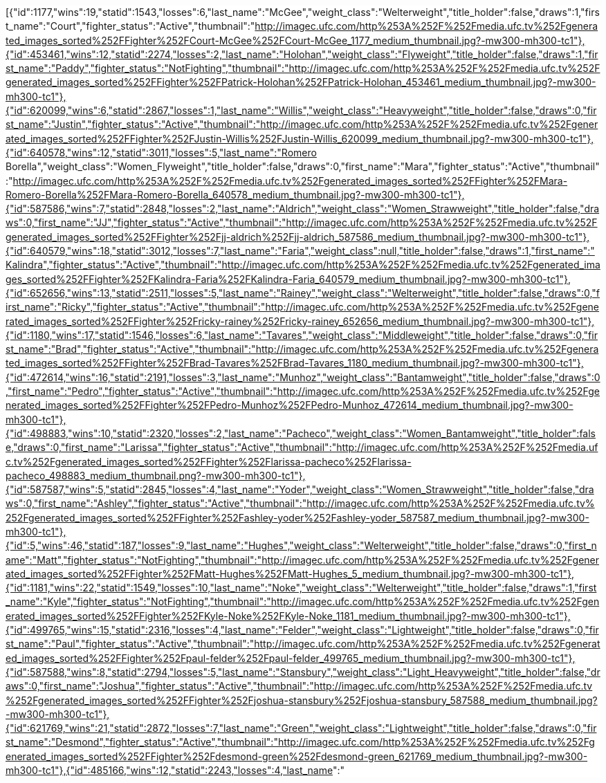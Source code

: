 [{"id":1177,"wins":19,"statid":1543,"losses":6,"last_name":"McGee","weight_class":"Welterweight","title_holder":false,"draws":1,"first_name":"Court","fighter_status":"Active","thumbnail":"http://imagec.ufc.com/http%253A%252F%252Fmedia.ufc.tv%252Fgenerated_images_sorted%252FFighter%252FCourt-McGee%252FCourt-McGee_1177_medium_thumbnail.jpg?-mw300-mh300-tc1"},{"id":453461,"wins":12,"statid":2274,"losses":2,"last_name":"Holohan","weight_class":"Flyweight","title_holder":false,"draws":1,"first_name":"Paddy","fighter_status":"NotFighting","thumbnail":"http://imagec.ufc.com/http%253A%252F%252Fmedia.ufc.tv%252Fgenerated_images_sorted%252FFighter%252FPatrick-Holohan%252FPatrick-Holohan_453461_medium_thumbnail.jpg?-mw300-mh300-tc1"},{"id":620099,"wins":6,"statid":2867,"losses":1,"last_name":"Willis","weight_class":"Heavyweight","title_holder":false,"draws":0,"first_name":"Justin","fighter_status":"Active","thumbnail":"http://imagec.ufc.com/http%253A%252F%252Fmedia.ufc.tv%252Fgenerated_images_sorted%252FFighter%252FJustin-Willis%252FJustin-Willis_620099_medium_thumbnail.jpg?-mw300-mh300-tc1"},{"id":640578,"wins":12,"statid":3011,"losses":5,"last_name":"Romero Borella","weight_class":"Women_Flyweight","title_holder":false,"draws":0,"first_name":"Mara","fighter_status":"Active","thumbnail":"http://imagec.ufc.com/http%253A%252F%252Fmedia.ufc.tv%252Fgenerated_images_sorted%252FFighter%252FMara-Romero-Borella%252FMara-Romero-Borella_640578_medium_thumbnail.jpg?-mw300-mh300-tc1"},{"id":587586,"wins":7,"statid":2848,"losses":2,"last_name":"Aldrich","weight_class":"Women_Strawweight","title_holder":false,"draws":0,"first_name":"JJ","fighter_status":"Active","thumbnail":"http://imagec.ufc.com/http%253A%252F%252Fmedia.ufc.tv%252Fgenerated_images_sorted%252FFighter%252Fjj-aldrich%252Fjj-aldrich_587586_medium_thumbnail.jpg?-mw300-mh300-tc1"},{"id":640579,"wins":18,"statid":3012,"losses":7,"last_name":"Faria","weight_class":null,"title_holder":false,"draws":1,"first_name":"Kalindra","fighter_status":"Active","thumbnail":"http://imagec.ufc.com/http%253A%252F%252Fmedia.ufc.tv%252Fgenerated_images_sorted%252FFighter%252FKalindra-Faria%252FKalindra-Faria_640579_medium_thumbnail.jpg?-mw300-mh300-tc1"},{"id":652656,"wins":13,"statid":2511,"losses":5,"last_name":"Rainey","weight_class":"Welterweight","title_holder":false,"draws":0,"first_name":"Ricky","fighter_status":"Active","thumbnail":"http://imagec.ufc.com/http%253A%252F%252Fmedia.ufc.tv%252Fgenerated_images_sorted%252FFighter%252Fricky-rainey%252Fricky-rainey_652656_medium_thumbnail.jpg?-mw300-mh300-tc1"},{"id":1180,"wins":17,"statid":1546,"losses":6,"last_name":"Tavares","weight_class":"Middleweight","title_holder":false,"draws":0,"first_name":"Brad","fighter_status":"Active","thumbnail":"http://imagec.ufc.com/http%253A%252F%252Fmedia.ufc.tv%252Fgenerated_images_sorted%252FFighter%252FBrad-Tavares%252FBrad-Tavares_1180_medium_thumbnail.jpg?-mw300-mh300-tc1"},{"id":472614,"wins":16,"statid":2191,"losses":3,"last_name":"Munhoz","weight_class":"Bantamweight","title_holder":false,"draws":0,"first_name":"Pedro","fighter_status":"Active","thumbnail":"http://imagec.ufc.com/http%253A%252F%252Fmedia.ufc.tv%252Fgenerated_images_sorted%252FFighter%252FPedro-Munhoz%252FPedro-Munhoz_472614_medium_thumbnail.jpg?-mw300-mh300-tc1"},{"id":498883,"wins":10,"statid":2320,"losses":2,"last_name":"Pacheco","weight_class":"Women_Bantamweight","title_holder":false,"draws":0,"first_name":"Larissa","fighter_status":"Active","thumbnail":"http://imagec.ufc.com/http%253A%252F%252Fmedia.ufc.tv%252Fgenerated_images_sorted%252FFighter%252Flarissa-pacheco%252Flarissa-pacheco_498883_medium_thumbnail.png?-mw300-mh300-tc1"},{"id":587587,"wins":5,"statid":2845,"losses":4,"last_name":"Yoder","weight_class":"Women_Strawweight","title_holder":false,"draws":0,"first_name":"Ashley","fighter_status":"Active","thumbnail":"http://imagec.ufc.com/http%253A%252F%252Fmedia.ufc.tv%252Fgenerated_images_sorted%252FFighter%252Fashley-yoder%252Fashley-yoder_587587_medium_thumbnail.jpg?-mw300-mh300-tc1"},{"id":5,"wins":46,"statid":187,"losses":9,"last_name":"Hughes","weight_class":"Welterweight","title_holder":false,"draws":0,"first_name":"Matt","fighter_status":"NotFighting","thumbnail":"http://imagec.ufc.com/http%253A%252F%252Fmedia.ufc.tv%252Fgenerated_images_sorted%252FFighter%252FMatt-Hughes%252FMatt-Hughes_5_medium_thumbnail.jpg?-mw300-mh300-tc1"},{"id":1181,"wins":22,"statid":1549,"losses":10,"last_name":"Noke","weight_class":"Welterweight","title_holder":false,"draws":1,"first_name":"Kyle","fighter_status":"NotFighting","thumbnail":"http://imagec.ufc.com/http%253A%252F%252Fmedia.ufc.tv%252Fgenerated_images_sorted%252FFighter%252FKyle-Noke%252FKyle-Noke_1181_medium_thumbnail.jpg?-mw300-mh300-tc1"},{"id":499765,"wins":15,"statid":2316,"losses":4,"last_name":"Felder","weight_class":"Lightweight","title_holder":false,"draws":0,"first_name":"Paul","fighter_status":"Active","thumbnail":"http://imagec.ufc.com/http%253A%252F%252Fmedia.ufc.tv%252Fgenerated_images_sorted%252FFighter%252Fpaul-felder%252Fpaul-felder_499765_medium_thumbnail.jpg?-mw300-mh300-tc1"},{"id":587588,"wins":8,"statid":2794,"losses":5,"last_name":"Stansbury","weight_class":"Light_Heavyweight","title_holder":false,"draws":0,"first_name":"Joshua","fighter_status":"Active","thumbnail":"http://imagec.ufc.com/http%253A%252F%252Fmedia.ufc.tv%252Fgenerated_images_sorted%252FFighter%252Fjoshua-stansbury%252Fjoshua-stansbury_587588_medium_thumbnail.jpg?-mw300-mh300-tc1"},{"id":621769,"wins":21,"statid":2872,"losses":7,"last_name":"Green","weight_class":"Lightweight","title_holder":false,"draws":0,"first_name":"Desmond","fighter_status":"Active","thumbnail":"http://imagec.ufc.com/http%253A%252F%252Fmedia.ufc.tv%252Fgenerated_images_sorted%252FFighter%252Fdesmond-green%252Fdesmond-green_621769_medium_thumbnail.jpg?-mw300-mh300-tc1"},{"id":485166,"wins":12,"statid":2243,"losses":4,"last_name":"